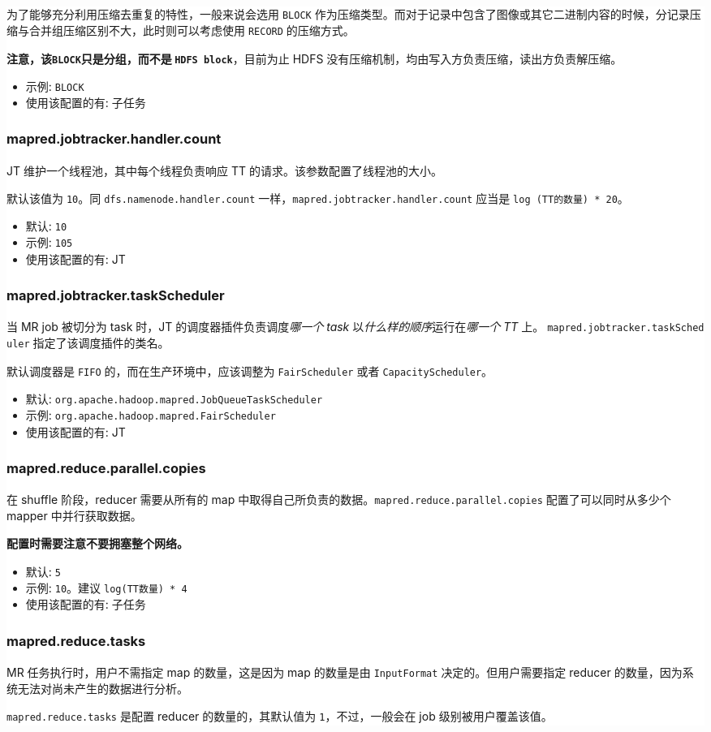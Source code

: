 为了能够充分利用压缩去重复的特性，一般来说会选用 `BLOCK` 作为压缩类型。而对于记录中包含了图像或其它二进制内容的时候，分记录压缩与合并组压缩区别不大，此时则可以考虑使用 `RECORD` 的压缩方式。

**注意，该`BLOCK`只是分组，而不是 `HDFS block`**，目前为止 HDFS 没有压缩机制，均由写入方负责压缩，读出方负责解压缩。

- 示例: `BLOCK`
- 使用该配置的有: 子任务

### mapred.jobtracker.handler.count

JT 维护一个线程池，其中每个线程负责响应 TT 的请求。该参数配置了线程池的大小。

默认该值为 `10`。同 `dfs.namenode.handler.count` 一样，`mapred.jobtracker.handler.count` 应当是 `log (TT的数量) * 20`。

- 默认: `10`
- 示例: `105`
- 使用该配置的有: JT

### mapred.jobtracker.taskScheduler

当 MR job 被切分为 task 时，JT 的调度器插件负责调度*哪一个 task* 以*什么样的顺序*运行在*哪一个 TT* 上。 `mapred.jobtracker.taskScheduler` 指定了该调度插件的类名。

默认调度器是 `FIFO` 的，而在生产环境中，应该调整为 `FairScheduler` 或者 `CapacityScheduler`。

- 默认: `org.apache.hadoop.mapred.JobQueueTaskScheduler`
- 示例: `org.apache.hadoop.mapred.FairScheduler`
- 使用该配置的有: JT

### mapred.reduce.parallel.copies

在 shuffle 阶段，reducer 需要从所有的 map 中取得自己所负责的数据。`mapred.reduce.parallel.copies` 配置了可以同时从多少个 mapper 中并行获取数据。

**配置时需要注意不要拥塞整个网络。**

- 默认: `5`
- 示例: `10`。建议 `log(TT数量) * 4`
- 使用该配置的有: 子任务


### mapred.reduce.tasks

MR 任务执行时，用户不需指定 map 的数量，这是因为 map 的数量是由 `InputFormat` 决定的。但用户需要指定 reducer 的数量，因为系统无法对尚未产生的数据进行分析。

`mapred.reduce.tasks` 是配置 reducer 的数量的，其默认值为 `1`，不过，一般会在 job 级别被用户覆盖该值。

